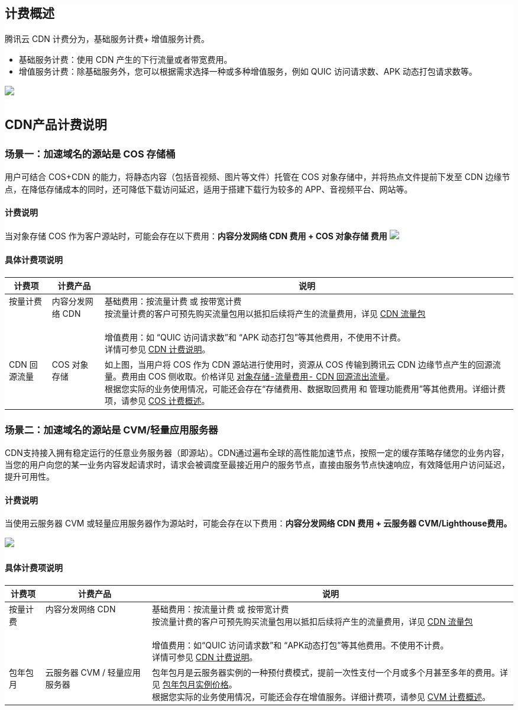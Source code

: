 

## 计费概述

腾讯云 CDN 计费分为，基础服务计费+ 增值服务计费。

- 基础服务计费：使用 CDN 产生的下行流量或者带宽费用。
- 增值服务计费：除基础服务外，您可以根据需求选择一种或多种增值服务，例如 QUIC 访问请求数、APK 动态打包请求数等。

<img src="https://qcloudimg.tencent-cloud.cn/raw/eed3ba3e077174176145f21e43cb532d.png" width="800px">


## CDN产品计费说明

### 场景一：加速域名的源站是 COS 存储桶

用户可结合 COS+CDN 的能力，将静态内容（包括音视频、图片等文件）托管在 COS 对象存储中，并将热点文件提前下发至 CDN 边缘节点，在降低存储成本的同时，还可降低下载访问延迟，适用于搭建下载行为较多的 APP、音视频平台、网站等。



#### 计费说明

当对象存储 COS 作为客户源站时，可能会存在以下费用：**内容分发网络 CDN 费用 + COS 对象存储 费用**
<img src="https://qcloudimg.tencent-cloud.cn/raw/f6116da8af542d23164fb3ed0b871b35.png" width="800px">

#### 具体计费项说明

| 计费项      | 计费产品        | 说明                                                         |
| ----------- | --------------- | ------------------------------------------------------------ |
| 按量计费    | 内容分发网络 CDN | 基础费用：按流量计费 或 按带宽计费<br />按流量计费的客户可预先购买流量包用以抵扣后续将产生的流量费用，详见 [CDN 流量包](https://buy.cloud.tencent.com/cdn_package)<br /><br />增值费用：如 “QUIC 访问请求数”和 “APK 动态打包”等其他费用，不使用不计费。<br />详情可参见 [CDN 计费说明](https://cloud.tencent.com/document/product/228/2949#.E5.A2.9E.E5.80.BC.E6.9C.8D.E5.8A.A1.E8.AE.A1.E8.B4.B9)。 |
| CDN 回源流量 | COS 对象存储    | 如上图，当用户将 COS 作为 CDN 源站进行使用时，资源从 COS 传输到腾讯云 CDN 边缘节点产生的回源流量。费用由 COS 侧收取。价格详见 [对象存储-流量费用- CDN 回源流出流量](https://cloud.tencent.com/document/product/436/53863#cos-.E4.BD.9C.E4.B8.BA-cdn-.E6.BA.90.E7.AB.99.E6.97.B6.E4.BA.A7.E7.94.9F.E7.9A.84.E6.B5.81.E9.87.8F)。<br />根据您实际的业务使用情况，可能还会存在“存储费用、数据取回费用 和 管理功能费用”等其他费用。详细计费项，请参见 [COS 计费概述](https://cloud.tencent.com/document/product/436/16871)。 |



### 场景二：加速域名的源站是 CVM/轻量应用服务器

CDN支持接入拥有稳定运行的任意业务服务器（即源站）。CDN通过遍布全球的高性能加速节点，按照一定的缓存策略存储您的业务内容，当您的用户向您的某一业务内容发起请求时，请求会被调度至最接近用户的服务节点，直接由服务节点快速响应，有效降低用户访问延迟，提升可用性。

#### 计费说明

当使用云服务器 CVM 或轻量应用服务器作为源站时，可能会存在以下费用：**内容分发网络 CDN 费用 + 云服务器  CVM/Lighthouse费用。**

<img src="https://qcloudimg.tencent-cloud.cn/raw/fa87e03b9175dfb0137a5b77b3e9d697.png" width="800px">

#### 具体计费项说明

| 计费项   | 计费产品                      | 说明                                                         |
| -------- | ----------------------------- | ------------------------------------------------------------ |
| 按量计费 | 内容分发网络 CDN               | 基础费用：按流量计费 或 按带宽计费<br />按流量计费的客户可预先购买流量包用以抵扣后续将产生的流量费用，详见 [CDN 流量包](https://buy.cloud.tencent.com/cdn_package)<br /><br />增值费用：如“QUIC 访问请求数”和 “APK动态打包”等其他费用。不使用不计费。<br />详情可参见 [CDN 计费说明](https://cloud.tencent.com/document/product/228/2949#.E5.A2.9E.E5.80.BC.E6.9C.8D.E5.8A.A1.E8.AE.A1.E8.B4.B9)。 |
| 包年包月 | 云服务器 CVM / 轻量应用服务器 | 包年包月是云服务器实例的一种预付费模式，提前一次性支付一个月或多个月甚至多年的费用。详见 [包年包月实例价格](https://cloud.tencent.com/document/product/213/2176#.E5.8C.85.E5.B9.B4.E5.8C.85.E6.9C.88.E5.AE.9E.E4.BE.8B.E4.BB.B7.E6.A0.BC)。<br />根据您实际的业务使用情况，可能还会存在增值服务。详细计费项，请参见 [CVM 计费概述](https://cloud.tencent.com/document/product/213/2180)。 |
